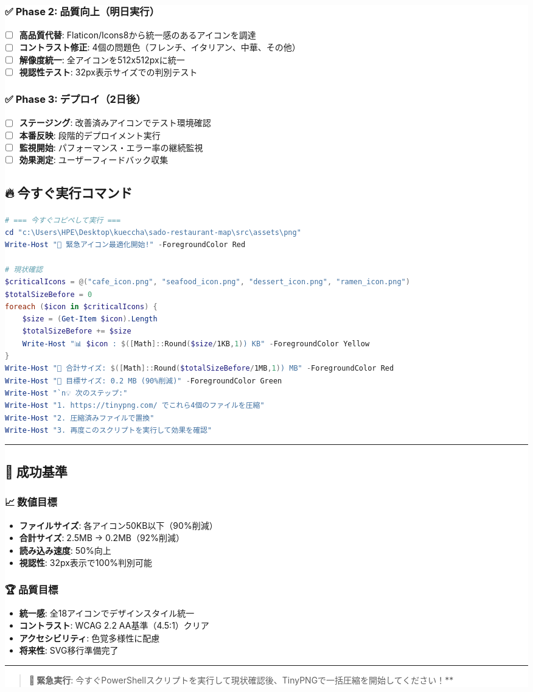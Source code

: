 ### ✅ **Phase 2: 品質向上**（明日実行）

- [ ] **高品質代替**: Flaticon/Icons8から統一感のあるアイコンを調達
- [ ] **コントラスト修正**: 4個の問題色（フレンチ、イタリアン、中華、その他）
- [ ] **解像度統一**: 全アイコンを512x512pxに統一
- [ ] **視認性テスト**: 32px表示サイズでの判別テスト

### ✅ **Phase 3: デプロイ**（2日後）

- [ ] **ステージング**: 改善済みアイコンでテスト環境確認
- [ ] **本番反映**: 段階的デプロイメント実行
- [ ] **監視開始**: パフォーマンス・エラー率の継続監視
- [ ] **効果測定**: ユーザーフィードバック収集

## 🔥 **今すぐ実行コマンド**

```powershell
# === 今すぐコピペして実行 ===
cd "c:\Users\HPE\Desktop\kueccha\sado-restaurant-map\src\assets\png"
Write-Host "🚨 緊急アイコン最適化開始!" -ForegroundColor Red

# 現状確認
$criticalIcons = @("cafe_icon.png", "seafood_icon.png", "dessert_icon.png", "ramen_icon.png")
$totalSizeBefore = 0
foreach ($icon in $criticalIcons) {
    $size = (Get-Item $icon).Length
    $totalSizeBefore += $size
    Write-Host "📊 $icon : $([Math]::Round($size/1KB,1)) KB" -ForegroundColor Yellow
}
Write-Host "🔴 合計サイズ: $([Math]::Round($totalSizeBefore/1MB,1)) MB" -ForegroundColor Red
Write-Host "🎯 目標サイズ: 0.2 MB (90%削減)" -ForegroundColor Green
Write-Host "`n💡 次のステップ:"
Write-Host "1. https://tinypng.com/ でこれら4個のファイルを圧縮"
Write-Host "2. 圧縮済みファイルで置換"
Write-Host "3. 再度このスクリプトを実行して効果を確認"
```

---

## 🎯 **成功基準**

### 📈 **数値目標**

- **ファイルサイズ**: 各アイコン50KB以下（90%削減）
- **合計サイズ**: 2.5MB → 0.2MB（92%削減）
- **読み込み速度**: 50%向上
- **視認性**: 32px表示で100%判別可能

### 🏆 **品質目標**

- **統一感**: 全18アイコンでデザインスタイル統一
- **コントラスト**: WCAG 2.2 AA基準（4.5:1）クリア
- **アクセシビリティ**: 色覚多様性に配慮
- **将来性**: SVG移行準備完了

---

> **🔴 緊急実行**: 今すぐPowerShellスクリプトを実行して現状確認後、TinyPNGで一括圧縮を開始してください！\*\*
